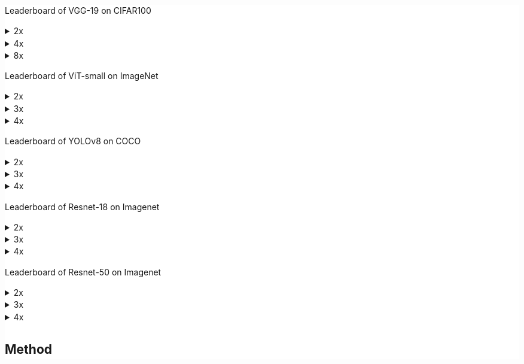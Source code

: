 
Leaderboard of VGG-19 on CIFAR100
<details><summary>2x</summary></details>



<details><summary>4x</summary></details>



<details><summary>8x</summary></details>




Leaderboard of ViT-small on ImageNet 

<details><summary>2x</summary></details>


<details><summary>3x</summary></details>

<details><summary>4x</summary></details>



Leaderboard of YOLOv8 on COCO

<details><summary>2x</summary></details>


<details><summary>3x</summary></details>



<details><summary>4x</summary></details>






Leaderboard of Resnet-18 on Imagenet

<details><summary>2x</summary></details>

<details><summary>3x</summary></details>

<details><summary>4x</summary></details>







Leaderboard of Resnet-50 on Imagenet

<details><summary>2x</summary></details>

<details><summary>3x</summary></details>

<details><summary>4x</summary></details>








## Method
